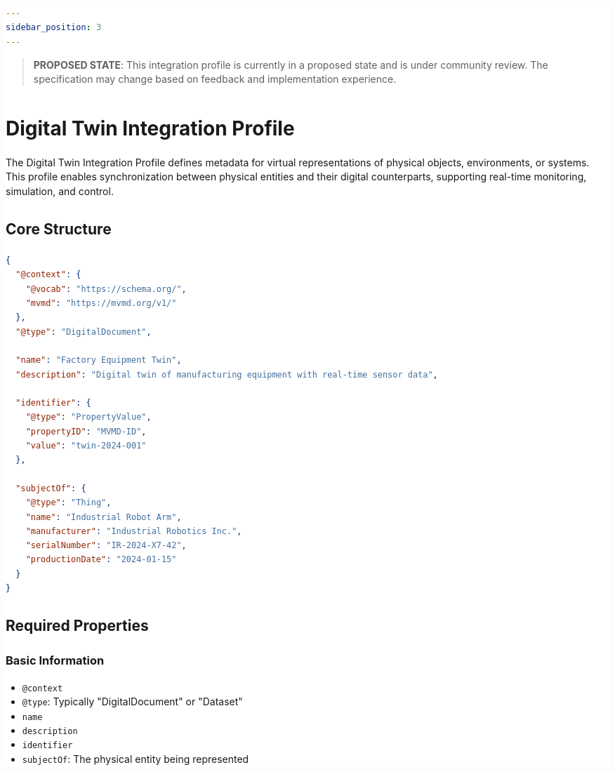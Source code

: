 ```yaml
---
sidebar_position: 3
---
```


> **PROPOSED STATE**: This integration profile is currently in a proposed state and is under community review. The specification may change based on feedback and implementation experience.

# Digital Twin Integration Profile

The Digital Twin Integration Profile defines metadata for virtual representations of physical objects, environments, or systems. This profile enables synchronization between physical entities and their digital counterparts, supporting real-time monitoring, simulation, and control.

## Core Structure

```json
{
  "@context": {
    "@vocab": "https://schema.org/",
    "mvmd": "https://mvmd.org/v1/"
  },
  "@type": "DigitalDocument",
  
  "name": "Factory Equipment Twin",
  "description": "Digital twin of manufacturing equipment with real-time sensor data",
  
  "identifier": {
    "@type": "PropertyValue",
    "propertyID": "MVMD-ID",
    "value": "twin-2024-001"
  },
  
  "subjectOf": {
    "@type": "Thing",
    "name": "Industrial Robot Arm",
    "manufacturer": "Industrial Robotics Inc.",
    "serialNumber": "IR-2024-X7-42",
    "productionDate": "2024-01-15"
  }
}
```

## Required Properties

### Basic Information
- `@context`
- `@type`: Typically "DigitalDocument" or "Dataset"
- `name`
- `description`
- `identifier`
- `subjectOf`: The physical entity being represented
